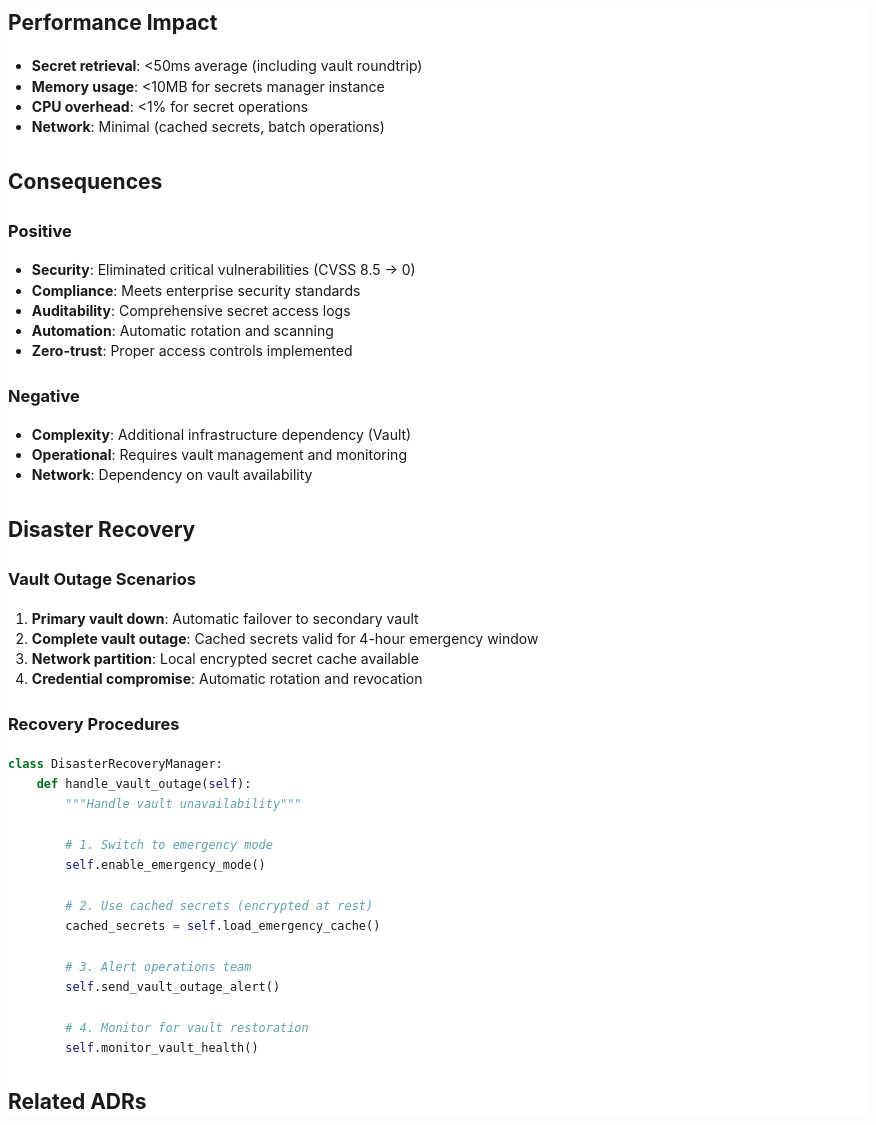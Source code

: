 ## Performance Impact

- **Secret retrieval**: <50ms average (including vault roundtrip)
- **Memory usage**: <10MB for secrets manager instance
- **CPU overhead**: <1% for secret operations
- **Network**: Minimal (cached secrets, batch operations)

## Consequences

### Positive
- **Security**: Eliminated critical vulnerabilities (CVSS 8.5 → 0)
- **Compliance**: Meets enterprise security standards
- **Auditability**: Comprehensive secret access logs
- **Automation**: Automatic rotation and scanning
- **Zero-trust**: Proper access controls implemented

### Negative
- **Complexity**: Additional infrastructure dependency (Vault)
- **Operational**: Requires vault management and monitoring
- **Network**: Dependency on vault availability

## Disaster Recovery

### Vault Outage Scenarios
1. **Primary vault down**: Automatic failover to secondary vault
2. **Complete vault outage**: Cached secrets valid for 4-hour emergency window
3. **Network partition**: Local encrypted secret cache available
4. **Credential compromise**: Automatic rotation and revocation

### Recovery Procedures
```python
class DisasterRecoveryManager:
    def handle_vault_outage(self):
        """Handle vault unavailability"""
        
        # 1. Switch to emergency mode
        self.enable_emergency_mode()
        
        # 2. Use cached secrets (encrypted at rest)
        cached_secrets = self.load_emergency_cache()
        
        # 3. Alert operations team
        self.send_vault_outage_alert()
        
        # 4. Monitor for vault restoration
        self.monitor_vault_health()
```

## Related ADRs
